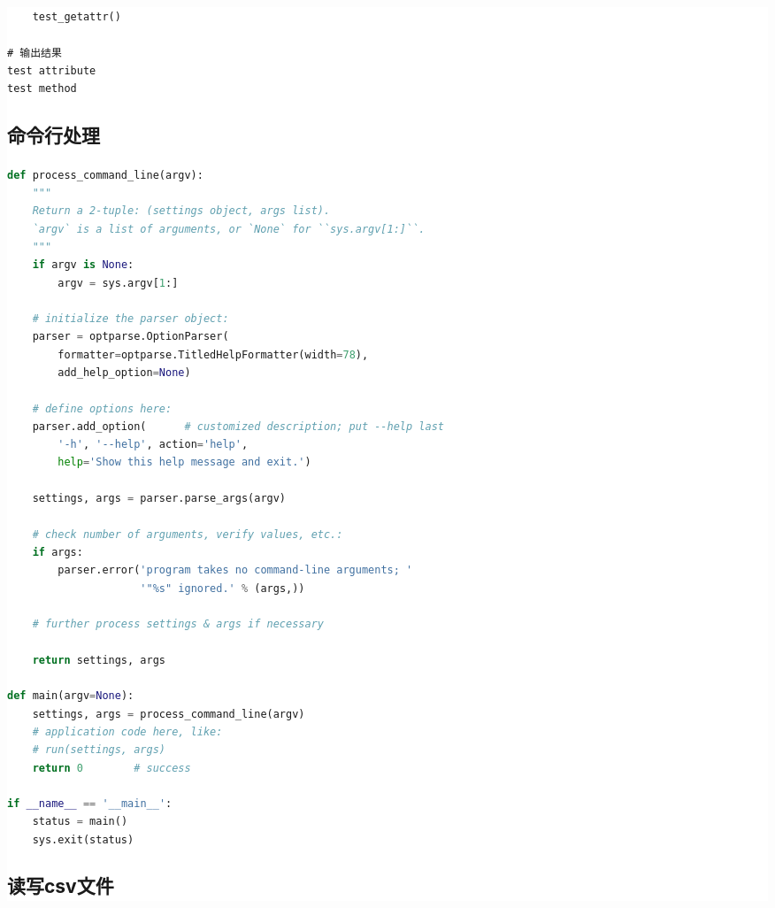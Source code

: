 ```
    test_getattr()
    
# 输出结果
test attribute
test method
```


## 命令行处理

```py
def process_command_line(argv):
    """
    Return a 2-tuple: (settings object, args list).
    `argv` is a list of arguments, or `None` for ``sys.argv[1:]``.
    """
    if argv is None:
        argv = sys.argv[1:]

    # initialize the parser object:
    parser = optparse.OptionParser(
        formatter=optparse.TitledHelpFormatter(width=78),
        add_help_option=None)

    # define options here:
    parser.add_option(      # customized description; put --help last
        '-h', '--help', action='help',
        help='Show this help message and exit.')

    settings, args = parser.parse_args(argv)

    # check number of arguments, verify values, etc.:
    if args:
        parser.error('program takes no command-line arguments; '
                     '"%s" ignored.' % (args,))

    # further process settings & args if necessary

    return settings, args

def main(argv=None):
    settings, args = process_command_line(argv)
    # application code here, like:
    # run(settings, args)
    return 0        # success

if __name__ == '__main__':
    status = main()
    sys.exit(status)
```

## 读写csv文件
